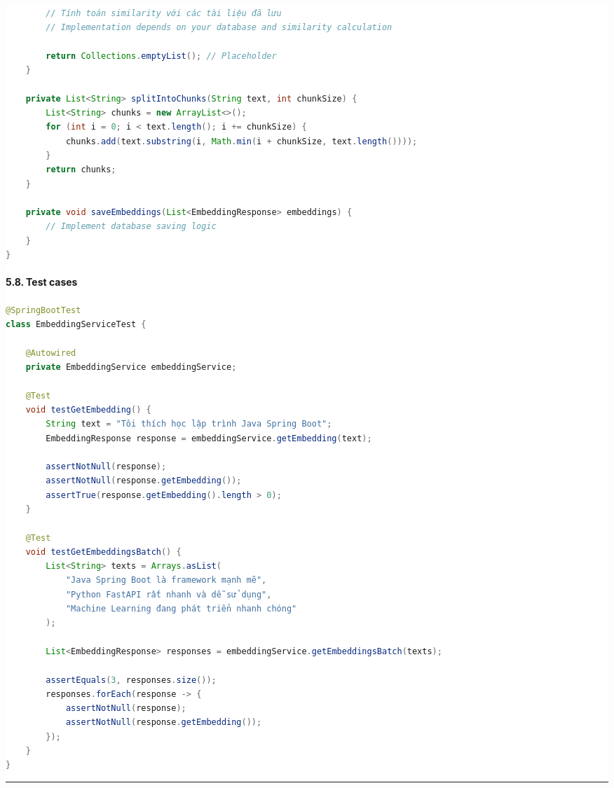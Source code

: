 ```java
        // Tính toán similarity với các tài liệu đã lưu
        // Implementation depends on your database and similarity calculation
        
        return Collections.emptyList(); // Placeholder
    }
    
    private List<String> splitIntoChunks(String text, int chunkSize) {
        List<String> chunks = new ArrayList<>();
        for (int i = 0; i < text.length(); i += chunkSize) {
            chunks.add(text.substring(i, Math.min(i + chunkSize, text.length())));
        }
        return chunks;
    }
    
    private void saveEmbeddings(List<EmbeddingResponse> embeddings) {
        // Implement database saving logic
    }
}
```

#### 5.8. Test cases

```java
@SpringBootTest
class EmbeddingServiceTest {
    
    @Autowired
    private EmbeddingService embeddingService;
    
    @Test
    void testGetEmbedding() {
        String text = "Tôi thích học lập trình Java Spring Boot";
        EmbeddingResponse response = embeddingService.getEmbedding(text);
        
        assertNotNull(response);
        assertNotNull(response.getEmbedding());
        assertTrue(response.getEmbedding().length > 0);
    }
    
    @Test
    void testGetEmbeddingsBatch() {
        List<String> texts = Arrays.asList(
            "Java Spring Boot là framework mạnh mẽ",
            "Python FastAPI rất nhanh và dễ sử dụng",
            "Machine Learning đang phát triển nhanh chóng"
        );
        
        List<EmbeddingResponse> responses = embeddingService.getEmbeddingsBatch(texts);
        
        assertEquals(3, responses.size());
        responses.forEach(response -> {
            assertNotNull(response);
            assertNotNull(response.getEmbedding());
        });
    }
}
```

---